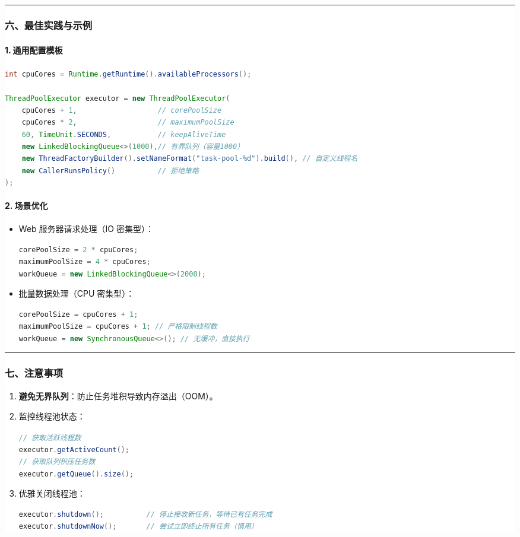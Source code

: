 ------

### **六、最佳实践与示例**

#### **1. 通用配置模板**

```java
int cpuCores = Runtime.getRuntime().availableProcessors();

ThreadPoolExecutor executor = new ThreadPoolExecutor(
    cpuCores + 1,                   // corePoolSize
    cpuCores * 2,                   // maximumPoolSize
    60, TimeUnit.SECONDS,           // keepAliveTime
    new LinkedBlockingQueue<>(1000),// 有界队列（容量1000）
    new ThreadFactoryBuilder().setNameFormat("task-pool-%d").build(), // 自定义线程名
    new CallerRunsPolicy()          // 拒绝策略
);
```

#### **2. 场景优化**

- Web 服务器请求处理（IO 密集型）：

  ```java
  corePoolSize = 2 * cpuCores;
  maximumPoolSize = 4 * cpuCores;
  workQueue = new LinkedBlockingQueue<>(2000);
  ```

- 批量数据处理（CPU 密集型）：

  ```java
  corePoolSize = cpuCores + 1;
  maximumPoolSize = cpuCores + 1; // 严格限制线程数
  workQueue = new SynchronousQueue<>(); // 无缓冲，直接执行
  ```

------

### **七、注意事项**

1. **避免无界队列**：防止任务堆积导致内存溢出（OOM）。

2. 监控线程池状态：

   ```java
   // 获取活跃线程数
   executor.getActiveCount();
   // 获取队列积压任务数
   executor.getQueue().size();
   ```

3. 优雅关闭线程池：

   ```java
   executor.shutdown();          // 停止接收新任务，等待已有任务完成
   executor.shutdownNow();       // 尝试立即终止所有任务（慎用）
   ```
